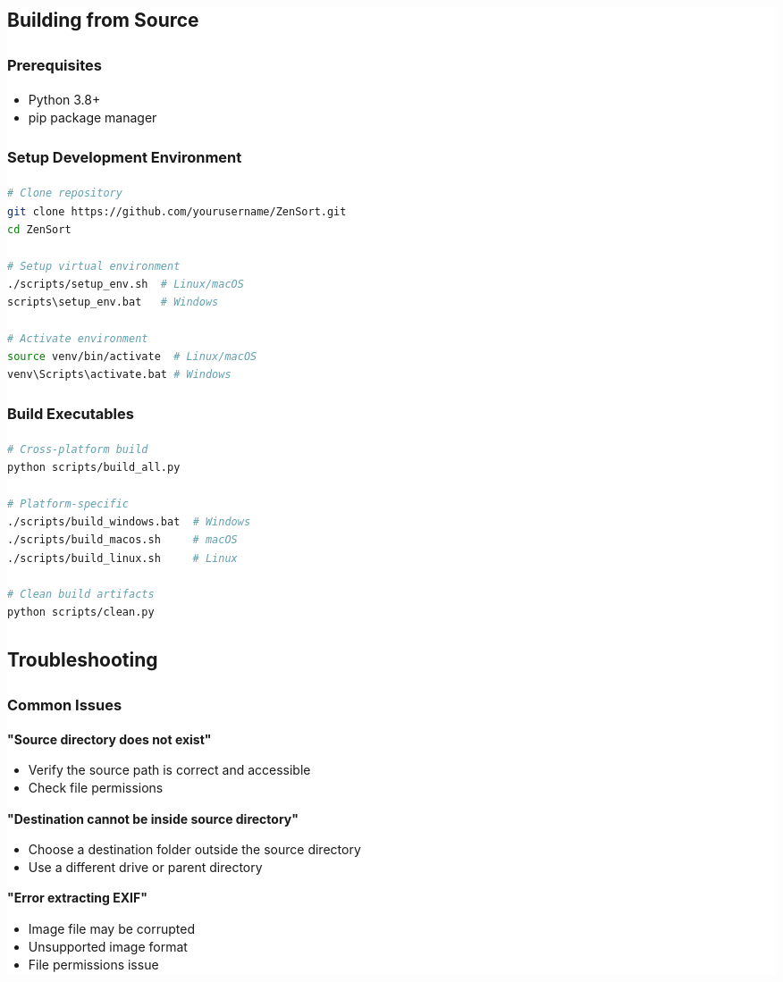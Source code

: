 ## Building from Source

### Prerequisites
- Python 3.8+
- pip package manager

### Setup Development Environment
```bash
# Clone repository
git clone https://github.com/yourusername/ZenSort.git
cd ZenSort

# Setup virtual environment
./scripts/setup_env.sh  # Linux/macOS
scripts\setup_env.bat   # Windows

# Activate environment
source venv/bin/activate  # Linux/macOS
venv\Scripts\activate.bat # Windows
```

### Build Executables
```bash
# Cross-platform build
python scripts/build_all.py

# Platform-specific
./scripts/build_windows.bat  # Windows
./scripts/build_macos.sh     # macOS  
./scripts/build_linux.sh     # Linux

# Clean build artifacts
python scripts/clean.py
```

## Troubleshooting

### Common Issues

**"Source directory does not exist"**
- Verify the source path is correct and accessible
- Check file permissions

**"Destination cannot be inside source directory"**
- Choose a destination folder outside the source directory
- Use a different drive or parent directory

**"Error extracting EXIF"**
- Image file may be corrupted
- Unsupported image format
- File permissions issue
